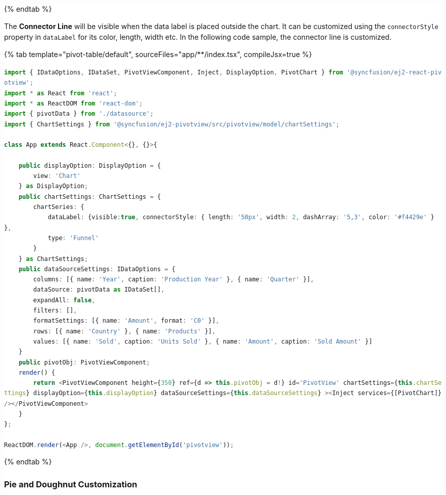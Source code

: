 {% endtab %}

The **Connector Line** will be visible when the data label is placed outside the chart. It can be customized using the `connectorStyle` property in `dataLabel` for its color, length, width etc. In the following code sample, the connector line is customized.

{% tab template="pivot-table/default", sourceFiles="app/**/index.tsx", compileJsx=true %}

```typescript
import { IDataOptions, IDataSet, PivotViewComponent, Inject, DisplayOption, PivotChart } from '@syncfusion/ej2-react-pivotview';
import * as React from 'react';
import * as ReactDOM from 'react-dom';
import { pivotData } from './datasource';
import { ChartSettings } from '@syncfusion/ej2-pivotview/src/pivotview/model/chartSettings';

class App extends React.Component<{}, {}>{

    public displayOption: DisplayOption = {
        view: 'Chart'
    } as DisplayOption;
    public chartSettings: ChartSettings = {
        chartSeries: {
            dataLabel: {visible:true, connectorStyle: { length: '50px', width: 2, dashArray: '5,3', color: '#f4429e' } },
            type: 'Funnel'
        }
    } as ChartSettings;
    public dataSourceSettings: IDataOptions = {
        columns: [{ name: 'Year', caption: 'Production Year' }, { name: 'Quarter' }],
        dataSource: pivotData as IDataSet[],
        expandAll: false,
        filters: [],
        formatSettings: [{ name: 'Amount', format: 'C0' }],
        rows: [{ name: 'Country' }, { name: 'Products' }],
        values: [{ name: 'Sold', caption: 'Units Sold' }, { name: 'Amount', caption: 'Sold Amount' }]
    }
    public pivotObj: PivotViewComponent;
    render() {
        return <PivotViewComponent height={350} ref={d => this.pivotObj = d!} id='PivotView' chartSettings={this.chartSettings} displayOption={this.displayOption} dataSourceSettings={this.dataSourceSettings} ><Inject services={[PivotChart]} /></PivotViewComponent>
    }
};

ReactDOM.render(<App />, document.getElementById('pivotview'));

```

{% endtab %}

### Pie and Doughnut Customization
